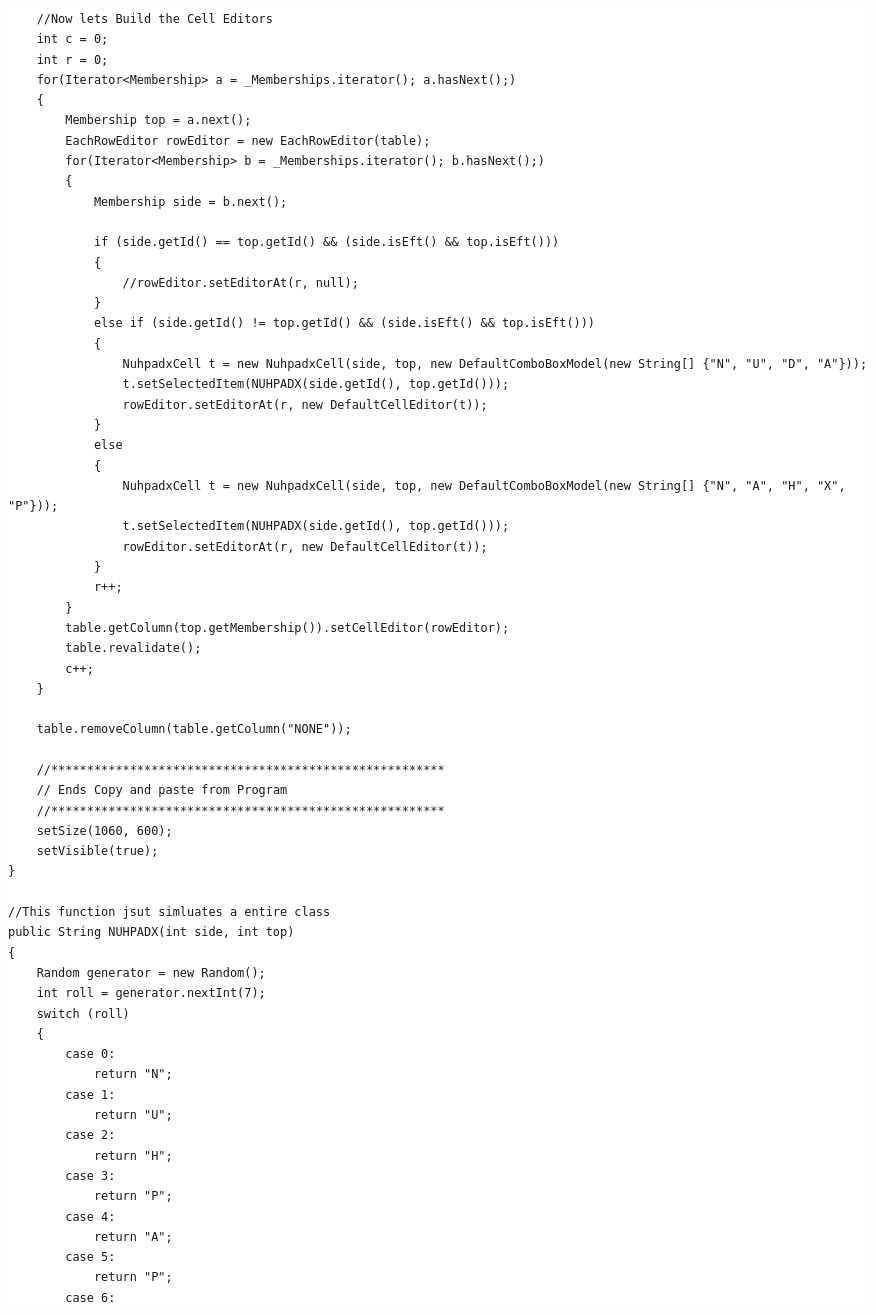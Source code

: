         //Now lets Build the Cell Editors
        int c = 0;
        int r = 0;
        for(Iterator<Membership> a = _Memberships.iterator(); a.hasNext();)
        {
            Membership top = a.next();
            EachRowEditor rowEditor = new EachRowEditor(table);
            for(Iterator<Membership> b = _Memberships.iterator(); b.hasNext();)
            {
                Membership side = b.next();

                if (side.getId() == top.getId() && (side.isEft() && top.isEft()))
                {
                    //rowEditor.setEditorAt(r, null);
                }
                else if (side.getId() != top.getId() && (side.isEft() && top.isEft()))
                {
                    NuhpadxCell t = new NuhpadxCell(side, top, new DefaultComboBoxModel(new String[] {"N", "U", "D", "A"}));
                    t.setSelectedItem(NUHPADX(side.getId(), top.getId()));
                    rowEditor.setEditorAt(r, new DefaultCellEditor(t));
                }
                else 
                {
                    NuhpadxCell t = new NuhpadxCell(side, top, new DefaultComboBoxModel(new String[] {"N", "A", "H", "X", "P"}));
                    t.setSelectedItem(NUHPADX(side.getId(), top.getId()));
                    rowEditor.setEditorAt(r, new DefaultCellEditor(t));
                }
                r++;
            }
            table.getColumn(top.getMembership()).setCellEditor(rowEditor);
            table.revalidate();
            c++;
        }

        table.removeColumn(table.getColumn("NONE"));

        //*******************************************************
        // Ends Copy and paste from Program
        //*******************************************************
        setSize(1060, 600);
        setVisible(true);
    }

    //This function jsut simluates a entire class
    public String NUHPADX(int side, int top)
    {
        Random generator = new Random();
        int roll = generator.nextInt(7);
        switch (roll)
        {
            case 0:
                return "N";
            case 1:
                return "U";
            case 2:
                return "H";
            case 3:
                return "P";
            case 4:
                return "A";
            case 5:
                return "P";
            case 6: